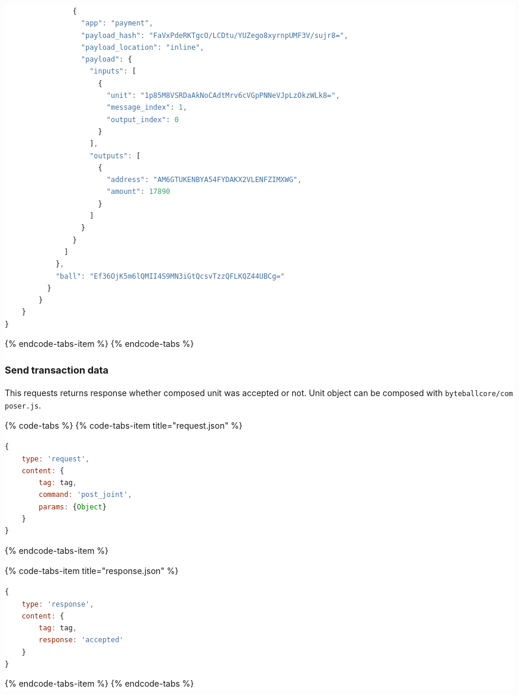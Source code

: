 ```javascript
                {
                  "app": "payment",
                  "payload_hash": "FaVxPdeRKTgcO/LCDtu/YUZego8xyrnpUMF3V/sujr8=",
                  "payload_location": "inline",
                  "payload": {
                    "inputs": [
                      {
                        "unit": "1p85M8VSRDaAkNoCAdtMrv6cVGpPNNeVJpLzOkzWLk8=",
                        "message_index": 1,
                        "output_index": 0
                      }
                    ],
                    "outputs": [
                      {
                        "address": "AM6GTUKENBYA54FYDAKX2VLENFZIMXWG",
                        "amount": 17890
                      }
                    ]
                  }
                }
              ]
            },
            "ball": "Ef36OjK5m6lQMII4S9MN3iGtQcsvTzzQFLKQZ44UBCg="
          }
        }
    }
}
```
{% endcode-tabs-item %}
{% endcode-tabs %}

### **Send transaction data**

This requests returns response whether composed unit was accepted or not. Unit object can be composed with `byteballcore/composer.js`.

{% code-tabs %}
{% code-tabs-item title="request.json" %}
```javascript
{
    type: 'request',
    content: {
        tag: tag,
        command: 'post_joint',
        params: {Object}
    }
}
```
{% endcode-tabs-item %}

{% code-tabs-item title="response.json" %}
```javascript
{
    type: 'response',
    content: {
        tag: tag,
        response: 'accepted'
    }
}
```
{% endcode-tabs-item %}
{% endcode-tabs %}
